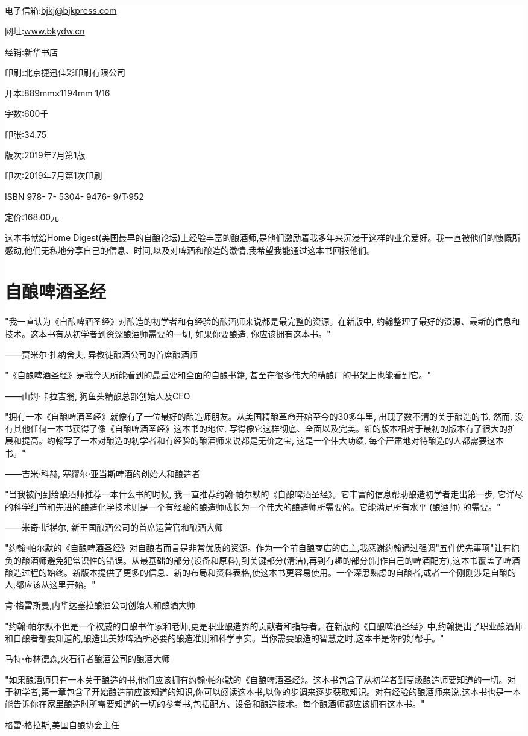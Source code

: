 电子信箱:bjkj@bjkpress.com

网址:www.bkydw.cn

经销:新华书店

印刷:北京捷迅佳彩印刷有限公司

开本:889mm×1194mm 1/16

字数:600千

印张:34.75

版次:2019年7月第1版

印次:2019年7月第1次印刷

ISBN 978- 7- 5304- 9476- 9/T·952

定价:168.00元

这本书献给Home Digest(美国最早的自酿论坛)上经验丰富的酿酒师,是他们激励着我多年来沉浸于这样的业余爱好。我一直被他们的慷慨所感动,他们无私地分享自己的信息、时间,以及对啤酒和酿造的激情,我希望我能通过这本书回报他们。

# 自酿啤酒圣经

"我一直认为《自酿啤酒圣经》对酿造的初学者和有经验的酿酒师来说都是最完整的资源。在新版中, 约翰整理了最好的资源、最新的信息和技术。这本书有从初学者到资深酿酒师需要的一切, 如果你要酿造, 你应该拥有这本书。"

——贾米尔·扎纳舍夫, 异教徒酿酒公司的首席酿酒师

"《自酿啤酒圣经》是我今天所能看到的最重要和全面的自酿书籍, 甚至在很多伟大的精酿厂的书架上也能看到它。"

——山姆·卡拉吉翁, 狗鱼头精酿总部创始人及CEO

"拥有一本《自酿啤酒圣经》就像有了一位最好的酿造师朋友。从美国精酿革命开始至今的30多年里, 出现了数不清的关于酿造的书, 然而, 没有其他任何一本书获得了像《自酿啤酒圣经》这本书的地位, 写得像它这样彻底、全面以及完美。新的版本相对于最初的版本有了很大的扩展和提高。约翰写了一本对酿造的初学者和有经验的酿酒师来说都是无价之宝, 这是一个伟大功绩, 每个严肃地对待酿造的人都需要这本书。"

——吉米·科赫, 塞缪尔·亚当斯啤酒的创始人和酿造者

"当我被问到给酿酒师推荐一本什么书的时候, 我一直推荐约翰·帕尔默的《自酿啤酒圣经》。它丰富的信息帮助酿造初学者走出第一步, 它详尽的科学细节和先进的酿造化学技术则是一个有经验的酿造师成长为一个伟大的酿造师所需要的。它能满足所有水平 (酿酒师) 的需要。"

——米奇·斯梯尔, 新王国酿酒公司的首席运营官和酿酒大师

"约翰·帕尔默的《自酿啤酒圣经》对自酿者而言是非常优质的资源。作为一个前自酿商店的店主,我感谢约翰通过强调"五件优先事项"让有抱负的酿酒师避免犯常识性的错误。从最基础的部分(设备和原料),到关键部分(清洁),再到有趣的部分(制作自己的啤酒配方),这本书覆盖了啤酒酿造过程的始终。新版本提供了更多的信息、新的布局和资料表格,使这本书更容易使用。一个深思熟虑的自酿者,或者一个刚刚涉足自酿的人,都应该从这里开始。"

肯·格雷斯曼,内华达塞拉酿酒公司创始人和酿酒大师

"约翰·帕尔默不但是一个权威的自酿书作家和老师,更是职业酿造界的贡献者和指导者。在新版的《自酿啤酒圣经》中,约翰提出了职业酿酒师和自酿者都要知道的,酿造出美妙啤酒所必要的酿造准则和科学事实。当你需要酿造的智慧之时,这本书是你的好帮手。"

马特·布林德森,火石行者酿酒公司的酿酒大师

"如果酿酒师只有一本关于酿造的书,他们应该拥有约翰·帕尔默的《自酿啤酒圣经》。这本书包含了从初学者到高级酿造师要知道的一切。对于初学者,第一章包含了开始酿造前应该知道的知识,你可以阅读这本书,以你的步调来逐步获取知识。对有经验的酿酒师来说,这本书也是一本能告诉你在家里酿造时所需要知道的一切的参考书,包括配方、设备和酿造技术。每个酿酒师都应该拥有这本书。"

格雷·格拉斯,美国自酿协会主任

